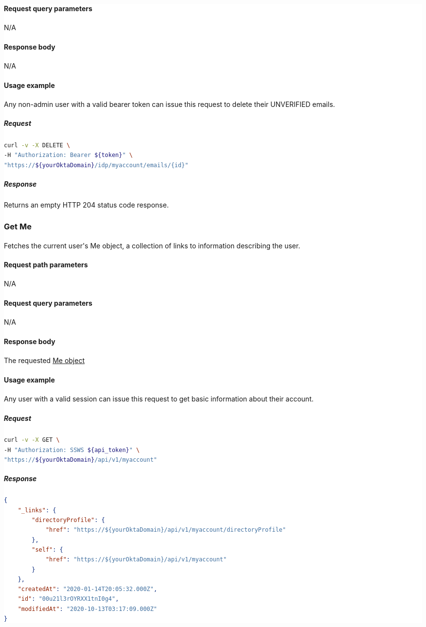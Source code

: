 #### Request query parameters

N/A

#### Response body

N/A

#### Usage example

Any non-admin user with a valid bearer token can issue this request to delete their UNVERIFIED emails.

##### Request

```bash
curl -v -X DELETE \
-H "Authorization: Bearer ${token}" \
"https://${yourOktaDomain}/idp/myaccount/emails/{id}"
```

##### Response
Returns an empty HTTP 204 status code response.

### Get Me

<ApiOperation method="get" url="/api/v1/myaccount" />

Fetches the current user's Me object, a collection of links to information describing the user.

#### Request path parameters

N/A

#### Request query parameters

N/A

#### Response body

The requested [Me object](#me-object)

#### Usage example

Any user with a valid session can issue this request to get basic information about their account.

##### Request

```bash
curl -v -X GET \
-H "Authorization: SSWS ${api_token}" \
"https://${yourOktaDomain}/api/v1/myaccount"
```

##### Response

```json
{
    "_links": {
        "directoryProfile": {
            "href": "https://${yourOktaDomain}/api/v1/myaccount/directoryProfile"
        },
        "self": {
            "href": "https://${yourOktaDomain}/api/v1/myaccount"
        }
    },
    "createdAt": "2020-01-14T20:05:32.000Z",
    "id": "00u21l3rOYRXX1tnI0g4",
    "modifiedAt": "2020-10-13T03:17:09.000Z"
}
```
